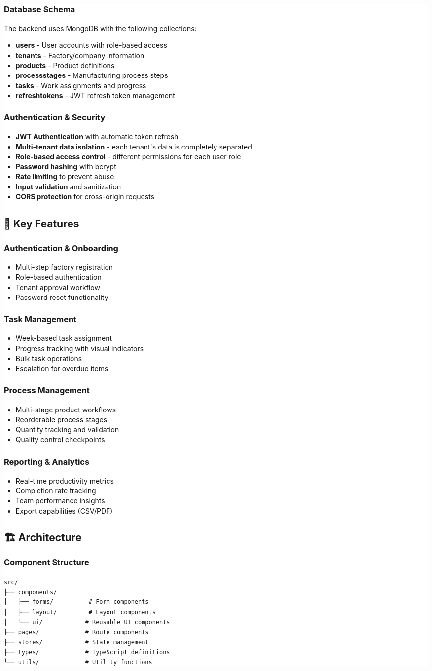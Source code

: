 ### Database Schema

The backend uses MongoDB with the following collections:
- **users** - User accounts with role-based access
- **tenants** - Factory/company information
- **products** - Product definitions
- **processstages** - Manufacturing process steps
- **tasks** - Work assignments and progress
- **refreshtokens** - JWT refresh token management

### Authentication & Security

- **JWT Authentication** with automatic token refresh
- **Multi-tenant data isolation** - each tenant's data is completely separated
- **Role-based access control** - different permissions for each user role
- **Password hashing** with bcrypt
- **Rate limiting** to prevent abuse
- **Input validation** and sanitization
- **CORS protection** for cross-origin requests

## 📱 Key Features

### Authentication & Onboarding
- Multi-step factory registration
- Role-based authentication
- Tenant approval workflow
- Password reset functionality

### Task Management
- Week-based task assignment
- Progress tracking with visual indicators
- Bulk task operations
- Escalation for overdue items

### Process Management
- Multi-stage product workflows
- Reorderable process stages
- Quantity tracking and validation
- Quality control checkpoints

### Reporting & Analytics
- Real-time productivity metrics
- Completion rate tracking
- Team performance insights
- Export capabilities (CSV/PDF)

## 🏗 Architecture

### Component Structure
```
src/
├── components/
│   ├── forms/          # Form components
│   ├── layout/         # Layout components
│   └── ui/            # Reusable UI components
├── pages/             # Route components
├── stores/            # State management
├── types/             # TypeScript definitions
└── utils/             # Utility functions
```
